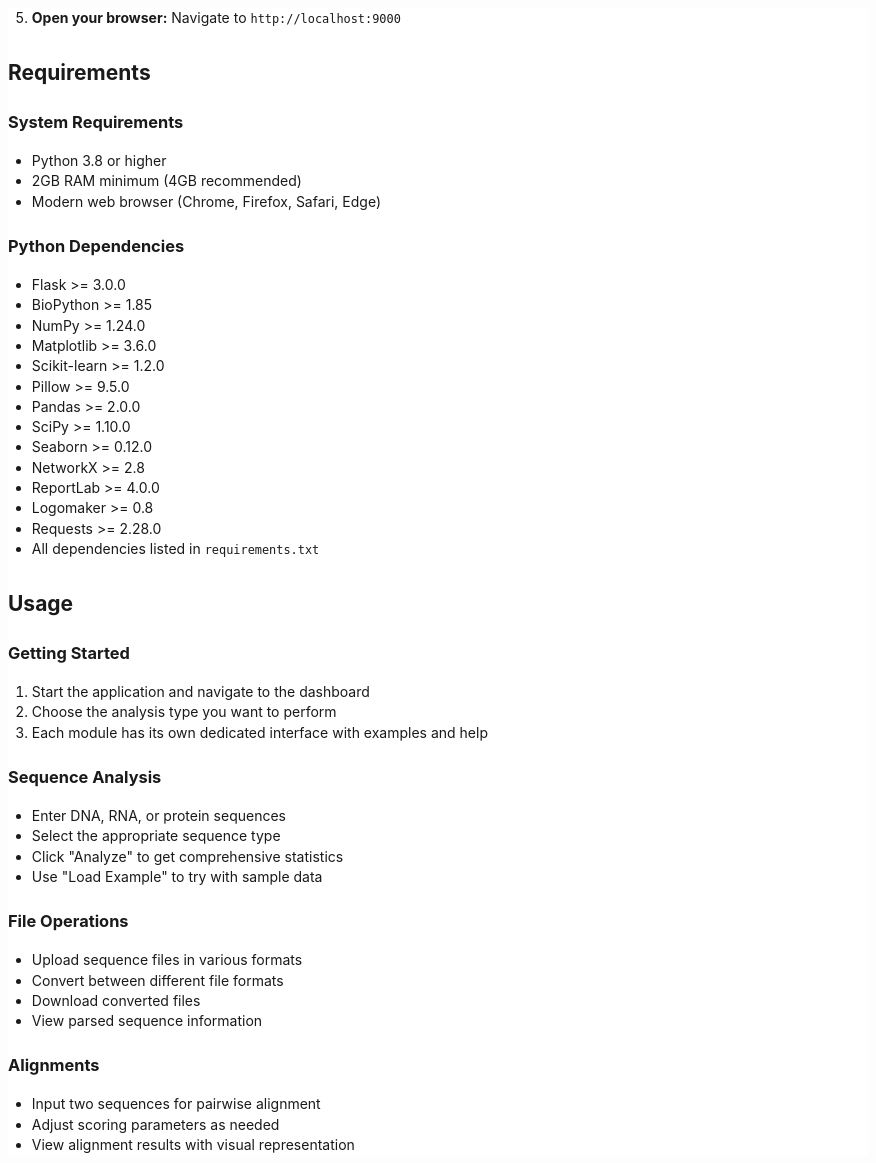 5. **Open your browser:**
Navigate to `http://localhost:9000`

## Requirements

### System Requirements
- Python 3.8 or higher
- 2GB RAM minimum (4GB recommended)
- Modern web browser (Chrome, Firefox, Safari, Edge)

### Python Dependencies
- Flask >= 3.0.0
- BioPython >= 1.85
- NumPy >= 1.24.0
- Matplotlib >= 3.6.0
- Scikit-learn >= 1.2.0
- Pillow >= 9.5.0
- Pandas >= 2.0.0
- SciPy >= 1.10.0
- Seaborn >= 0.12.0
- NetworkX >= 2.8
- ReportLab >= 4.0.0
- Logomaker >= 0.8
- Requests >= 2.28.0
- All dependencies listed in `requirements.txt`

## Usage

### Getting Started
1. Start the application and navigate to the dashboard
2. Choose the analysis type you want to perform
3. Each module has its own dedicated interface with examples and help

### Sequence Analysis
- Enter DNA, RNA, or protein sequences
- Select the appropriate sequence type
- Click "Analyze" to get comprehensive statistics
- Use "Load Example" to try with sample data

### File Operations
- Upload sequence files in various formats
- Convert between different file formats
- Download converted files
- View parsed sequence information

### Alignments
- Input two sequences for pairwise alignment
- Adjust scoring parameters as needed
- View alignment results with visual representation
